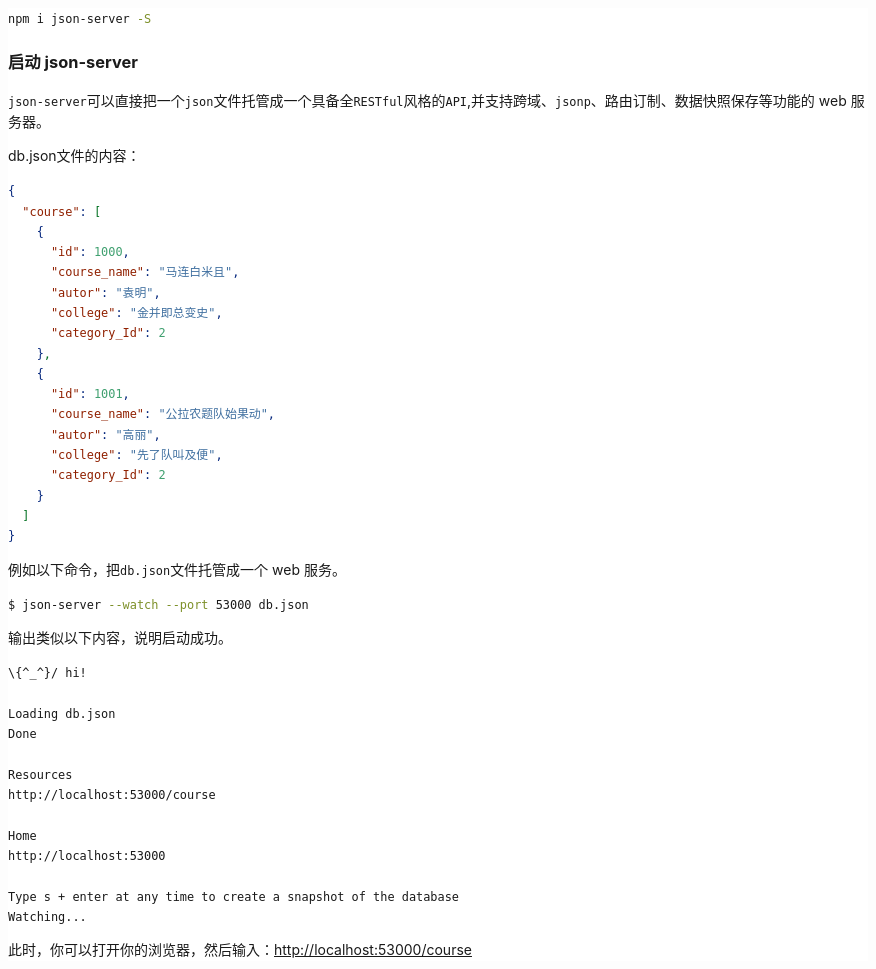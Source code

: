 ```sh
npm i json-server -S
```

### 启动 json-server

`json-server`可以直接把一个`json`文件托管成一个具备全`RESTful`风格的`API`,并支持跨域、`jsonp`、路由订制、数据快照保存等功能的 web 服务器。

db.json文件的内容：

```json
{
  "course": [
    {
      "id": 1000,
      "course_name": "马连白米且",
      "autor": "袁明",
      "college": "金并即总变史",
      "category_Id": 2
    },
    {
      "id": 1001,
      "course_name": "公拉农题队始果动",
      "autor": "高丽",
      "college": "先了队叫及便",
      "category_Id": 2
    }
  ]
}
```

例如以下命令，把`db.json`文件托管成一个 web 服务。

```sh
$ json-server --watch --port 53000 db.json
```

输出类似以下内容，说明启动成功。

```
\{^_^}/ hi!

Loading db.json
Done

Resources
http://localhost:53000/course

Home
http://localhost:53000

Type s + enter at any time to create a snapshot of the database
Watching...
```

此时，你可以打开你的浏览器，然后输入：<http://localhost:53000/course>
